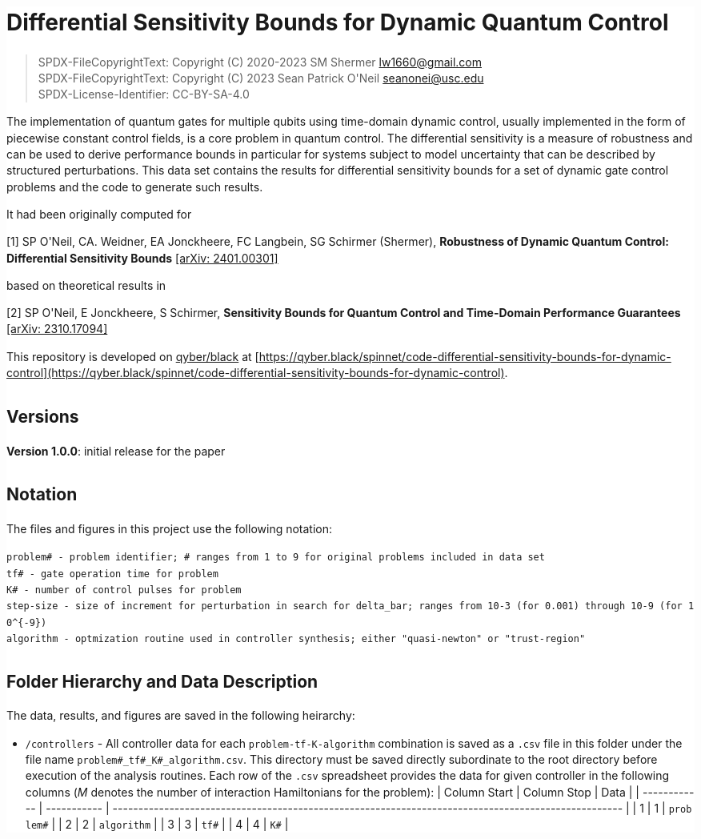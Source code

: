# Differential Sensitivity Bounds for Dynamic Quantum Control

> SPDX-FileCopyrightText: Copyright (C) 2020-2023 SM Shermer <lw1660@gmail.com>\
> SPDX-FileCopyrightText: Copyright (C) 2023 Sean Patrick O'Neil <seanonei@usc.edu>\
> SPDX-License-Identifier: CC-BY-SA-4.0

The implementation of quantum gates for multiple qubits using time-domain dynamic control, usually implemented in the form of piecewise constant control fields, is a core problem in quantum control.  The differential sensitivity is a measure of robustness and can be used to derive performance bounds in particular for systems subject to model uncertainty that can be described by structured perturbations. This data set contains the results for differential sensitivity bounds for a set of dynamic gate control problems and the code to generate such results.

It had been originally computed for

[1] SP O'Neil, CA. Weidner, EA Jonckheere, FC Langbein, SG Schirmer (Shermer), **Robustness of Dynamic Quantum Control: Differential Sensitivity Bounds** [[arXiv: 2401.00301]](https://doi.org/10.48550/arXiv.2401.00301)

based on theoretical results in

[2] SP O'Neil, E Jonckheere, S Schirmer, **Sensitivity Bounds for Quantum Control and Time-Domain Performance Guarantees**
[[arXiv: 2310.17094]](https://arxiv.org/abs/2310.17094)

This repository is developed on [qyber/black](https://qyber.black/) at [https://qyber.black/spinnet/code-differential-sensitivity-bounds-for-dynamic-control](https://qyber.black/spinnet/code-differential-sensitivity-bounds-for-dynamic-control).

## Versions

**Version 1.0.0**: initial release for the paper

## Notation

The files and figures in this project use the following notation:
```
problem# - problem identifier; # ranges from 1 to 9 for original problems included in data set
tf# - gate operation time for problem
K# - number of control pulses for problem
step-size - size of increment for perturbation in search for delta_bar; ranges from 10-3 (for 0.001) through 10-9 (for 10^{-9})
algorithm - optmization routine used in controller synthesis; either "quasi-newton" or "trust-region"
```

## Folder Hierarchy and Data Description

The data, results, and figures are saved in the following heirarchy:   
- `/controllers` - All controller data for each `problem-tf-K-algorithm` combination is saved as a `.csv` file in this folder under the file name `problem#_tf#_K#_algorithm.csv`. This directory must be saved directly subordinate to the root directory before execution of the analysis routines. Each row of the `.csv` spreadsheet provides the data for given controller in the following columns ($M$ denotes the number of interaction Hamiltonians for the problem): 
  | Column Start | Column Stop | Data                                                                                                |
  | ------------ | ----------- | --------------------------------------------------------------------------------------------------- |
  | $1$          | $1$         | `problem#`                                                                                        |
  | $2$          | $2$         | `algorithm`                                                                                       |
  | $3$          | $3$         | `tf#`                                                                                             |
  | $4$          | $4$         | `K#`                                                                                              |